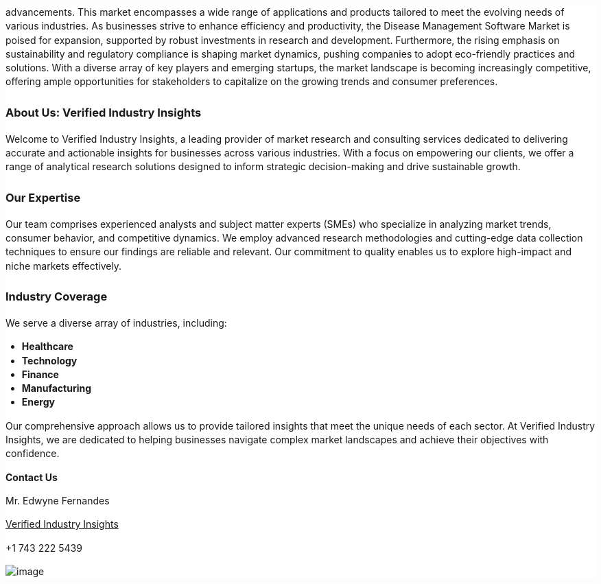 advancements. This market encompasses a wide range of applications and products tailored to meet the evolving needs of various industries. As businesses strive to enhance efficiency and productivity, the Disease Management Software Market is poised for expansion, supported by robust investments in research and development. Furthermore, the rising emphasis on sustainability and regulatory compliance is shaping market dynamics, pushing companies to adopt eco-friendly practices and solutions. With a diverse array of key players and emerging startups, the market landscape is becoming increasingly competitive, offering ample opportunities for stakeholders to capitalize on the growing trends and consumer preferences.</p><h3>About Us: Verified Industry Insights</h3><p>Welcome to Verified Industry Insights, a leading provider of market research and consulting services dedicated to delivering accurate and actionable insights for businesses across various industries. With a focus on empowering our clients, we offer a range of analytical research solutions designed to inform strategic decision-making and drive sustainable growth.</p><h3>Our Expertise</h3><p>Our team comprises experienced analysts and subject matter experts (SMEs) who specialize in analyzing market trends, consumer behavior, and competitive dynamics. We employ advanced research methodologies and cutting-edge data collection techniques to ensure our findings are reliable and relevant. Our commitment to quality enables us to explore high-impact and niche markets effectively.</p><h3>Industry Coverage</h3><p>We serve a diverse array of industries, including:</p><ul><li><strong>Healthcare</strong></li><li><strong>Technology</strong></li><li><strong>Finance</strong></li><li><strong>Manufacturing</strong></li><li><strong>Energy</strong></li></ul><p>Our comprehensive approach allows us to provide tailored insights that meet the unique needs of each sector. At Verified Industry Insights, we are dedicated to helping businesses navigate complex market landscapes and achieve their objectives with confidence.</p><p><strong>Contact Us</strong></p><p>Mr. Edwyne Fernandes</p><p><a href="https://www.verifiedindustryinsights.com/">Verified Industry Insights</a></p><p>+1 743 222 5439</p>
![image](https://github.com/user-attachments/assets/ca2f75c4-07b7-4616-b4b8-32fab773d5cd)
